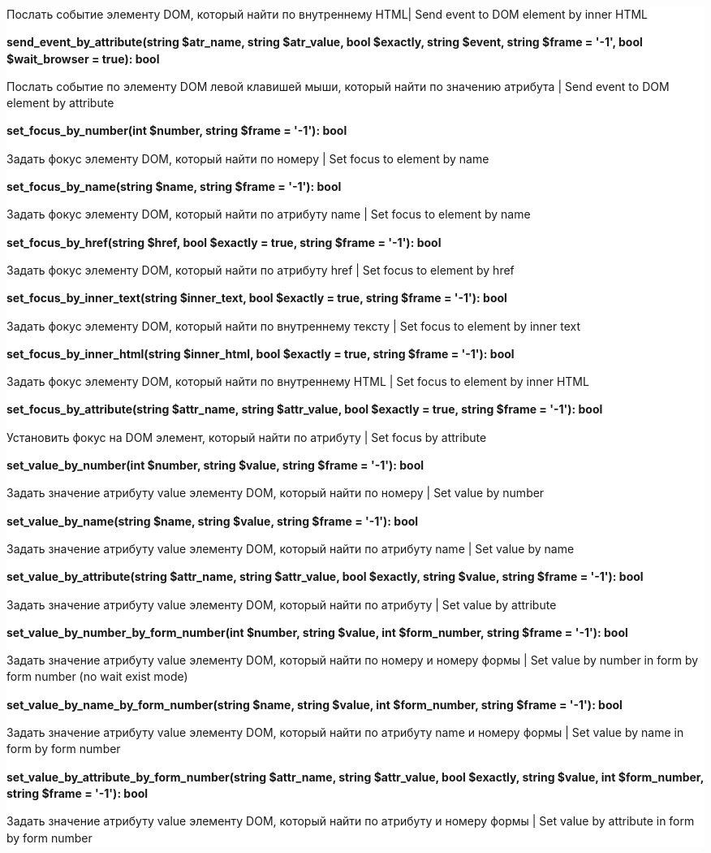 Послать событие элементу DOM, который найти по внутреннему HTML| Send event to DOM element by inner HTML

**send_event_by_attribute(string $atr_name, string $atr_value, bool $exactly, string $event, string $frame = '-1', bool $wait_browser = true): bool**

Послать событие по элементу DOM левой клавишей мыши, который найти по значению атрибута | Send event to DOM element by attribute

**set_focus_by_number(int $number, string $frame = '-1'): bool**

Задать фокус элементу DOM, который найти по номеру | Set focus to element by name

**set_focus_by_name(string $name, string $frame = '-1'): bool**

Задать фокус элементу DOM, который найти по атрибуту name | Set focus to element by name

**set_focus_by_href(string $href, bool $exactly = true, string $frame = '-1'): bool**

Задать фокус элементу DOM, который найти по атрибуту href | Set focus to element by href

**set_focus_by_inner_text(string $inner_text, bool $exactly = true, string $frame = '-1'): bool**

Задать фокус элементу DOM, который найти по внутреннему тексту | Set focus to element by inner text

**set_focus_by_inner_html(string $inner_html, bool $exactly = true, string $frame = '-1'): bool**

Задать фокус элементу DOM, который найти по внутреннему HTML | Set focus to element by inner HTML

**set_focus_by_attribute(string $attr_name, string $attr_value, bool $exactly = true, string $frame = '-1'): bool**

Установить фокус на DOM элемент, который найти по атрибуту | Set focus by attribute

**set_value_by_number(int $number, string $value, string $frame = '-1'): bool**

Задать значение атрибуту value элементу DOM, который найти по номеру | Set value by number

**set_value_by_name(string $name, string $value, string $frame = '-1'): bool**

Задать значение атрибуту value элементу DOM, который найти по атрибуту name | Set value by name

**set_value_by_attribute(string $attr_name, string $attr_value, bool $exactly, string $value, string $frame = '-1'): bool**

Задать значение атрибуту value элементу DOM, который найти по атрибуту | Set value by attribute

**set_value_by_number_by_form_number(int $number, string $value, int $form_number, string $frame = '-1'): bool**

Задать значение атрибуту value элементу DOM, который найти по номеру и номеру формы | Set value by number in form by form number (no wait exist mode)

**set_value_by_name_by_form_number(string $name, string $value, int $form_number, string $frame = '-1'): bool**

Задать значение атрибуту value элементу DOM, который найти по атрибуту name и номеру формы | Set value by name in form by form number

**set_value_by_attribute_by_form_number(string $attr_name, string $attr_value, bool $exactly, string $value, int $form_number, string $frame = '-1'): bool**

Задать значение атрибуту value элементу DOM, который найти по атрибуту и номеру формы | Set value by attribute in form by form number
